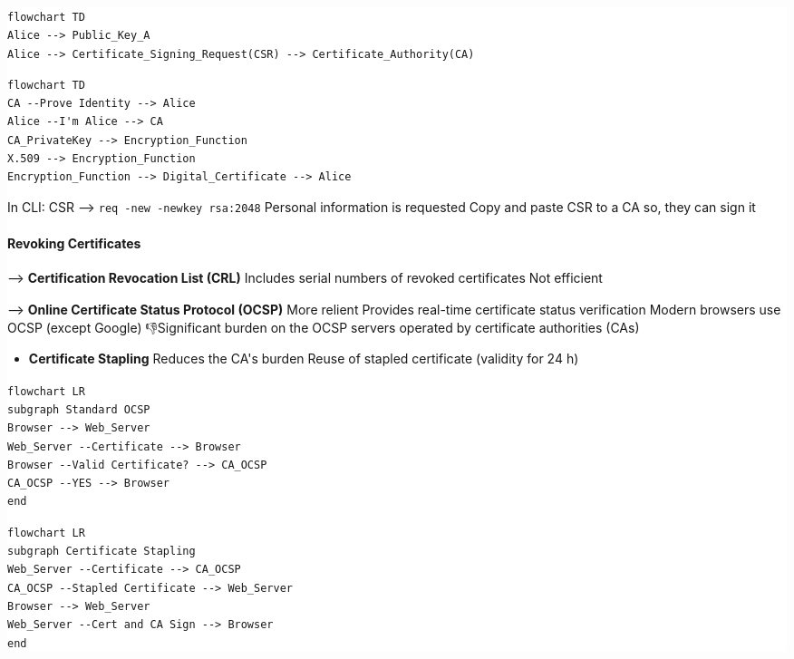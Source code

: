 ```mermaid
flowchart TD
Alice --> Public_Key_A
Alice --> Certificate_Signing_Request(CSR) --> Certificate_Authority(CA)

```

```mermaid
flowchart TD
CA --Prove Identity --> Alice
Alice --I'm Alice --> CA
CA_PrivateKey --> Encryption_Function
X.509 --> Encryption_Function
Encryption_Function --> Digital_Certificate --> Alice
```

In CLI:
CSR --> `req -new -newkey rsa:2048`
Personal information is requested
Copy and paste CSR to a CA so, they can sign it
#### Revoking Certificates

--> **Certification Revocation List (CRL)**
Includes serial numbers of revoked certificates
Not efficient

--> **Online Certificate Status Protocol (OCSP)**
More relient
Provides real-time certificate status verification
Modern browsers use OCSP (except Google)
👎Significant burden on the OCSP servers operated by certificate authorities (CAs)
- **Certificate Stapling**
	Reduces the CA's burden
	Reuse of stapled certificate (validity for 24 h)

```mermaid
flowchart LR
subgraph Standard OCSP
Browser --> Web_Server
Web_Server --Certificate --> Browser
Browser --Valid Certificate? --> CA_OCSP
CA_OCSP --YES --> Browser
end

```

```mermaid
flowchart LR
subgraph Certificate Stapling
Web_Server --Certificate --> CA_OCSP
CA_OCSP --Stapled Certificate --> Web_Server
Browser --> Web_Server
Web_Server --Cert and CA Sign --> Browser
end
```
